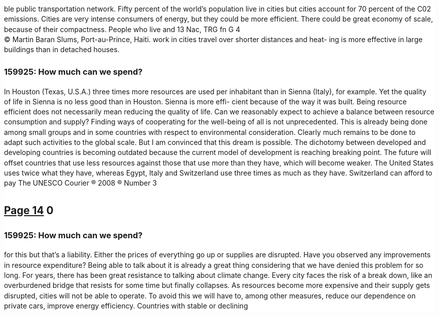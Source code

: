 ble public transportation network. Fifty percent of 
the world’s population live in cities but cities account 
for 70 percent of the C02 emissions. Cities are very 
intense consumers of energy, but they could be more 
efficient. There could be great economy of scale, 
because of their compactness. People who live and 
13 
Nac, TRG 
fn G 4   
© Martin Baran 
Slums, Port-au-Prince, Haiti. 
work in cities travel over shorter distances and heat- 
ing is more effective in large buildings than in 
detached houses. 


### 159925: How much can we spend?

In Houston (Texas, U.S.A.) three times more 
resources are used per inhabitant than in Sienna 
(Italy), for example. Yet the quality of life in Sienna 
is no less good than in Houston. Sienna is more effi- 
cient because of the way it was built. Being resource 
efficient does not necessarily mean reducing the 
quality of life. 
Can we reasonably expect to achieve a balance 
between resource consumption and supply? 
Finding ways of cooperating for the well-being of all 
is not unprecedented. This is already being done 
among small groups and in some countries with 
respect to environmental consideration. Clearly much 
remains to be done to adapt such activities to the 
global scale. But I am convinced that this dream is 
possible. 
The dichotomy between developed and developing 
countries is becoming outdated because the current 
model of development is reaching breaking point. 
The future will offset countries that use less resources 
against those that use more than they have, which 
will become weaker. 
The United States uses twice what they have, 
whereas Egypt, Italy and Switzerland use three times 
as much as they have. Switzerland can afford to pay 
The UNESCO Courier ® 2008 ® Number 3

## [Page 14](159919eng.pdf#page=14) 0

### 159925: How much can we spend?

for this but that’s a liability. Either the prices of 
everything go up or supplies are disrupted. 
Have you observed any improvements in resource 
expenditure? 
Being able to talk about it is already a great thing 
considering that we have denied this problem for so 
long. For years, there has been great resistance to 
talking about climate change. Every city faces the 
risk of a break down, like an overburdened bridge 
that resists for some time but finally collapses. As 
resources become more expensive and their supply 
gets disrupted, cities will not be able to operate. To 
avoid this we will have to, among other measures, 
reduce our dependence on private cars, improve 
energy efficiency. Countries with stable or declining 